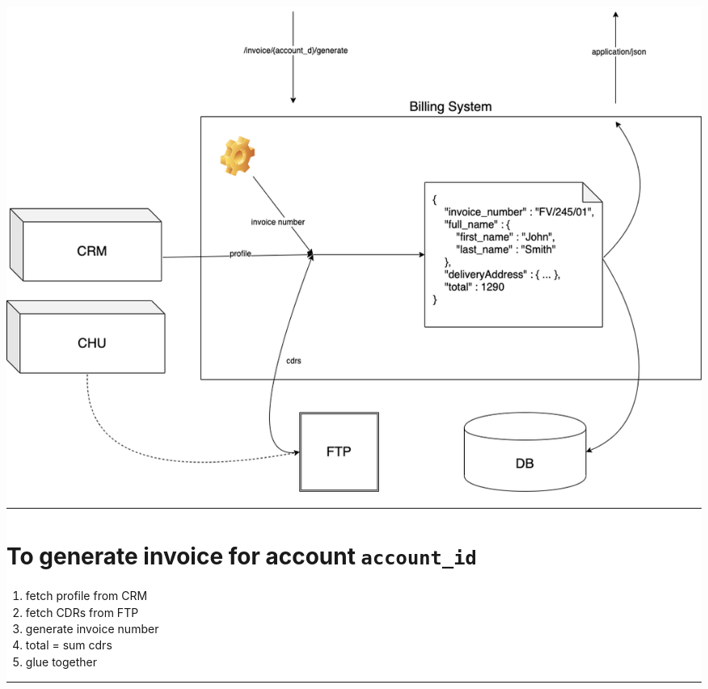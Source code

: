 ![inline](img/wb12.png)

---

# To generate invoice for account `account_id`

1. fetch profile from CRM
2. fetch CDRs from FTP
3. generate invoice number
4. total = sum cdrs
5. glue together

---